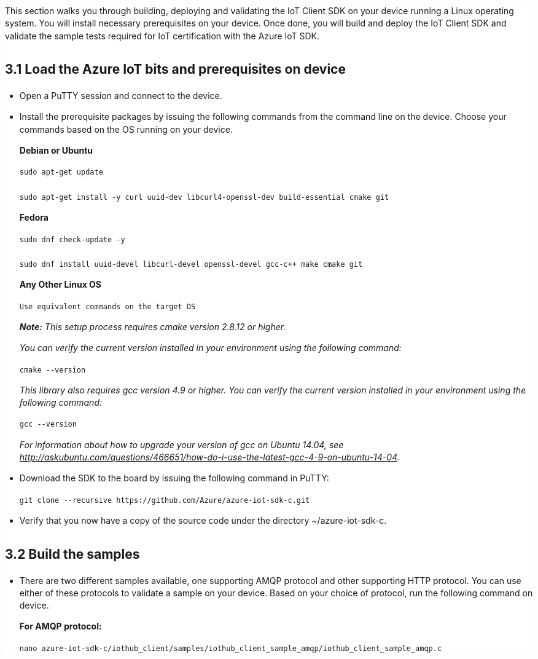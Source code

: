 This section walks you through building, deploying and validating the IoT Client SDK on your device running a Linux operating system. You will install necessary prerequisites on your device. Once done, you will build and deploy the IoT Client SDK and validate the sample tests required for IoT certification with the Azure IoT SDK.

<a name="Step-3-1-Load"></a>
## 3.1 Load the Azure IoT bits and prerequisites on device

-   Open a PuTTY session and connect to the device.

-   Install the prerequisite packages by issuing the following commands from the command line on the device. Choose your commands based on the OS running on your device.

    **Debian or Ubuntu**

        sudo apt-get update

        sudo apt-get install -y curl uuid-dev libcurl4-openssl-dev build-essential cmake git

    **Fedora**

        sudo dnf check-update -y

        sudo dnf install uuid-devel libcurl-devel openssl-devel gcc-c++ make cmake git

    **Any Other Linux OS**

        Use equivalent commands on the target OS

    ***Note:*** *This setup process requires cmake version 2.8.12 or higher.* 
    
    *You can verify the current version installed in your environment using the  following command:*

        cmake --version

    *This library also requires gcc version 4.9 or higher. You can verify the current version installed in your environment using the following command:*
    
        gcc --version 

    *For information about how to upgrade your version of gcc on Ubuntu 14.04, see <http://askubuntu.com/questions/466651/how-do-i-use-the-latest-gcc-4-9-on-ubuntu-14-04>.*
    
-   Download the SDK to the board by issuing the following command in PuTTY:

        git clone --recursive https://github.com/Azure/azure-iot-sdk-c.git

-   Verify that you now have a copy of the source code under the
    directory ~/azure-iot-sdk-c.

<a name="Step-3-2-Build"></a>
## 3.2 Build the samples

-   There are two different samples available, one supporting AMQP protocol and other supporting HTTP protocol. You can use either of these protocols to validate a sample on your device. Based on your choice of protocol, run the following command on device.

    **For AMQP protocol:**

        nano azure-iot-sdk-c/iothub_client/samples/iothub_client_sample_amqp/iothub_client_sample_amqp.c
